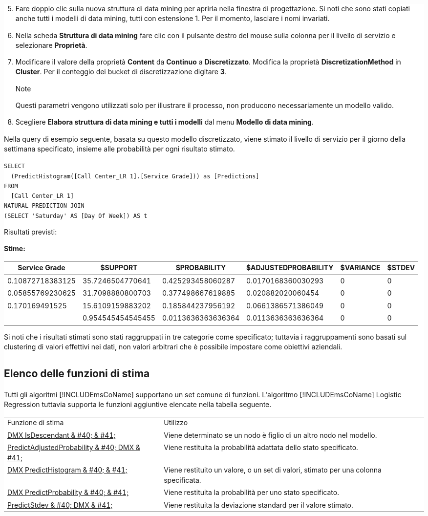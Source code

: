 5.  Fare doppio clic sulla nuova struttura di data mining per aprirla nella finestra di progettazione. Si noti che sono stati copiati anche tutti i modelli di data mining, tutti con estensione 1. Per il momento, lasciare i nomi invariati.  
  
6.  Nella scheda **Struttura di data mining** fare clic con il pulsante destro del mouse sulla colonna per il livello di servizio e selezionare **Proprietà**.  
  
7.  Modificare il valore della proprietà **Content** da **Continuo** a **Discretizzato**. Modifica la proprietà **DiscretizationMethod** in **Cluster**. Per il conteggio dei bucket di discretizzazione digitare **3**.  
  
    > [!NOTE]  
    >  Questi parametri vengono utilizzati solo per illustrare il processo, non producono necessariamente un modello valido.  
  
8.  Scegliere **Elabora struttura di data mining e tutti i modelli** dal menu **Modello di data mining**.  
  
 Nella query di esempio seguente, basata su questo modello discretizzato, viene stimato il livello di servizio per il giorno della settimana specificato, insieme alle probabilità per ogni risultato stimato.  
  
```  
SELECT  
  (PredictHistogram([Call Center_LR 1].[Service Grade])) as [Predictions]  
FROM  
  [Call Center_LR 1]  
NATURAL PREDICTION JOIN  
(SELECT 'Saturday' AS [Day Of Week]) AS t    
```  
  
 Risultati previsti:  
  
 **Stime:**  
  
|Service Grade|$SUPPORT|$PROBABILITY|$ADJUSTEDPROBABILITY|$VARIANCE|$STDEV|  
|-------------------|--------------|------------------|--------------------------|---------------|------------|  
|0.10872718383125|35.7246504770641|0.425293458060287|0.0170168360030293|0|0|  
|0.05855769230625|31.7098880800703|0.377498667619885|0.020882020060454|0|0|  
|0.170169491525|15.6109159883202|0.185844237956192|0.0661386571386049|0|0|  
||0.954545454545455|0.0113636363636364|0.0113636363636364|0|0|  
  
 Si noti che i risultati stimati sono stati raggruppati in tre categorie come specificato; tuttavia i raggruppamenti sono basati sul clustering di valori effettivi nei dati, non valori arbitrari che è possibile impostare come obiettivi aziendali.  
  
## <a name="list-of-prediction-functions"></a>Elenco delle funzioni di stima  
 Tutti gli algoritmi [!INCLUDE[msCoName](../../includes/msconame-md.md)] supportano un set comune di funzioni. L'algoritmo [!INCLUDE[msCoName](../../includes/msconame-md.md)] Logistic Regression tuttavia supporta le funzioni aggiuntive elencate nella tabella seguente.  
  
|||  
|-|-|  
|Funzione di stima|Utilizzo|  
|[DMX IsDescendant & #40; & #41;](../../dmx/isdescendant-dmx.md)|Viene determinato se un nodo è figlio di un altro nodo nel modello.|  
|[PredictAdjustedProbability & #40; DMX & #41;](../../dmx/predictadjustedprobability-dmx.md)|Viene restituita la probabilità adattata dello stato specificato.|  
|[DMX PredictHistogram & #40; & #41;](../../dmx/predicthistogram-dmx.md)|Viene restituito un valore, o un set di valori, stimato per una colonna specificata.|  
|[DMX PredictProbability & #40; & #41;](../../dmx/predictprobability-dmx.md)|Viene restituita la probabilità per uno stato specificato.|  
|[PredictStdev & #40; DMX & #41;](../../dmx/predictstdev-dmx.md)|Viene restituita la deviazione standard per il valore stimato.|  